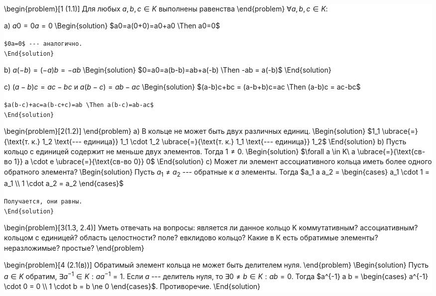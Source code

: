 \begin{problem}[1 (1.1)]
Для любых $a,b,c \in K$ выполнены равенства
\end{problem}
$\forall a, b, c \in K$:

a) $a0=0a=0$
	\Begin{solution}
	$a0=a(0+0)=a0+a0 \Then a0=0$
	
	$0a=0$ --- аналогично.
	\End{solution}

b) $a(-b)=(-a)b=-ab$
	\Begin{solution}
	$0=a0=a(b-b)=ab+a(-b) \Then -ab = a(-b)$
	\End{solution}

c) $(a-b)c = ac-bc$ и $a(b-c)=ab-ac$
	\Begin{solution}
	$(a-b)c+bc = (a-b+b)c=ac \Then (a-b)c = ac-bc$

	$a(b-c)+ac=a(b-c+c)=ab \Then a(b-c)=ab-ac$
	\End{solution}

\begin{problem}[2(1.2)]
\end{problem}
a) В кольце не может быть двух различных единиц.
	\Begin{solution}
	$1_1 \ubrace{=}{\text{т. к.} 1_2 \text{--- единица}} 1_1 \cdot 1_2 \ubrace{=}{\text{т. к.} 1_1 \text{--- единица}} 1_2$
	\End{solution}
b) Пусть кольцо с единицей содержит не меньше двух элементов. Тогда $1 \neq 0$.
	\Begin{solution}
	$\forall a \in K\ a \ubrace{=}{\text{св-во 1}} a \cdot e \ubrace{=}{\text{св-во 0}} 0$
	\End{solution}
c) Может ли элемент ассоциативного кольца иметь более одного обратного элемента?
	\Begin{solution}
	Пусть $a_1 \ne a_2$ --- обратные к $a$ элементы. Тогда 
	$a_1 a a_2 = \begin{cases} a_1 \cdot 1 = a_1 \\ 1 \cdot a_2 = a_2 \end{cases}$
		
	Получается, они равны.
	\End{solution}

\begin{problem}[3(1.3, 2.4)]
Уметь отвечать на вопросы: является ли данное кольцо K коммутативным? ассоциативным?кольцом с единицей? область целостности? поле? евклидово кольцо? Какие в K есть обратимые элементы? неразложимые? простые?
\end{problem}

\begin{problem}[4 (2.1(в))]
Обратимый элемент кольца не может быть делителем нуля.
\end{problem}
\Begin{solution}
Пусть $a \in K$ обратим, $\exists a^{-1} \in K: aa^{-1} = 1$. Если $a$ --- делитель нуля, то $\exists 0 \ne b \in K: ab=0$. Тогда $a^{-1} a b = \begin{cases} a^{-1} \cdot 0 = 0 \\ 1 \cdot b = b \ne 0 \end{cases}$.
Противоречие.
\End{solution}
